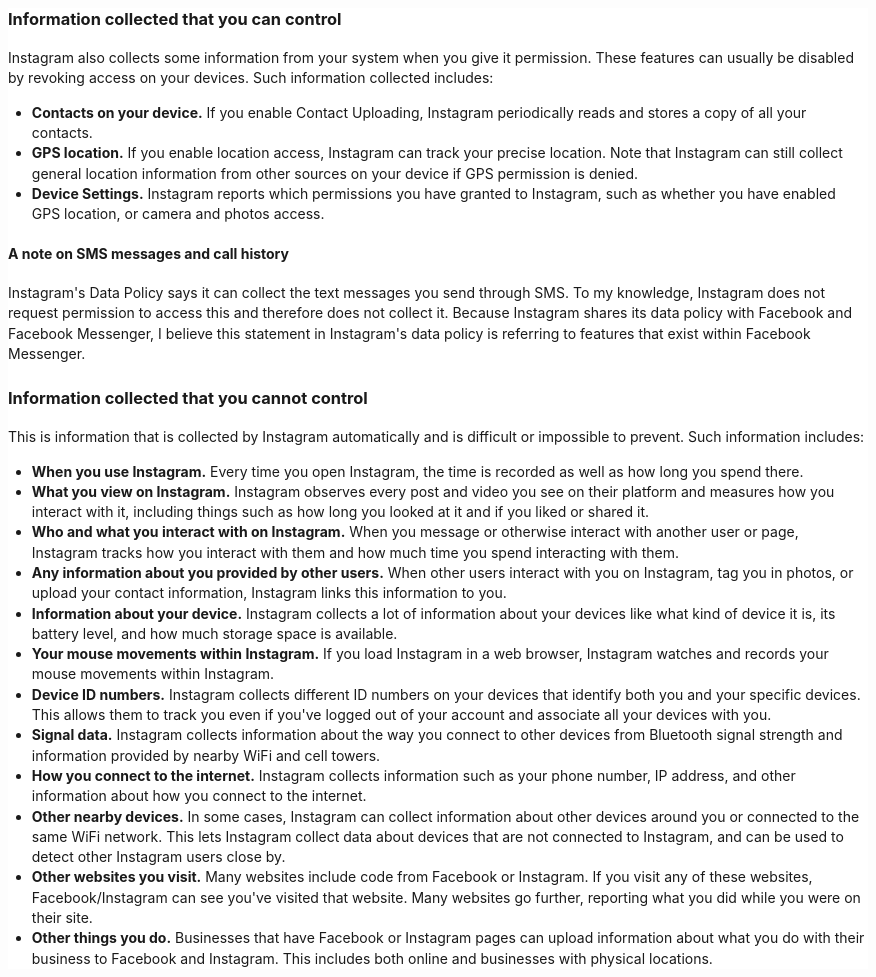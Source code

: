 ### Information collected that you can control

Instagram also collects some information from your system when you give it permission.  These features can usually be disabled by revoking access on your devices.  Such information collected includes:

* **Contacts on your device.**  If you enable Contact Uploading, Instagram periodically reads and stores a copy of all your contacts.
* **GPS location.**  If you enable location access, Instagram can track your precise location.  Note that Instagram can still collect general location information from other sources on your device if GPS permission is denied.
* **Device Settings.**  Instagram reports which permissions you have granted to Instagram, such as whether you have enabled GPS location, or camera and photos access.

#### A note on SMS messages and call history

Instagram's Data Policy says it can collect the text messages you send through SMS.  To my knowledge, Instagram does not request permission to access this and therefore does not collect it.  Because Instagram shares its data policy with Facebook and Facebook Messenger, I believe this statement in Instagram's data policy is referring to features that exist within Facebook Messenger.

### Information collected that you cannot control

This is information that is collected by Instagram automatically and is difficult or impossible to prevent.  Such information includes:

* **When you use Instagram.**  Every time you open Instagram, the time is recorded as well as how long you spend there.
* **What you view on Instagram.**  Instagram observes every post and video you see on their platform and measures how you interact with it, including things such as how long you looked at it and if you liked or shared it.
* **Who and what you interact with on Instagram.**  When you message or otherwise interact with another user or page, Instagram tracks how you interact with them and how much time you spend interacting with them.
* **Any information about you provided by other users.**  When other users interact with you on Instagram, tag you in photos, or upload your contact information, Instagram links this information to you.
* **Information about your device.**  Instagram collects a lot of information about your devices like what kind of device it is, its battery level, and how much storage space is available.
* **Your mouse movements within Instagram.**  If you load Instagram in a web browser, Instagram watches and records your mouse movements within Instagram.
* **Device ID numbers.**  Instagram collects different ID numbers on your devices that identify both you and your specific devices.  This allows them to track you even if you've logged out of your account and associate all your devices with you.
* **Signal data.**  Instagram collects information about the way you connect to other devices from Bluetooth signal strength and information provided by nearby WiFi and cell towers.
* **How you connect to the internet.**  Instagram collects information such as your phone number, IP address, and other information about how you connect to the internet.
* **Other nearby devices.**  In some cases, Instagram can collect information about other devices around you or connected to the same WiFi network.  This lets Instagram collect data about devices that are not connected to Instagram, and can be used to detect other Instagram users close by.
* **Other websites you visit.**  Many websites include code from Facebook or Instagram.  If you visit any of these websites, Facebook/Instagram can see you've visited that website.  Many websites go further, reporting what you did while you were on their site.
* **Other things you do.**  Businesses that have Facebook or Instagram pages can upload information about what you do with their business to Facebook and Instagram.  This includes both online and businesses with physical locations.
